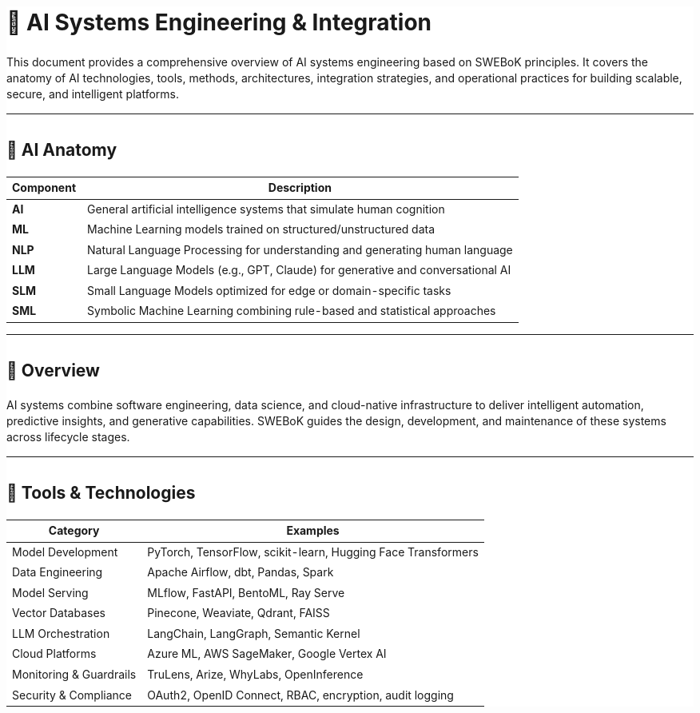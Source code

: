 ﻿# 🤖 AI Systems Engineering & Integration

This document provides a comprehensive overview of AI systems engineering based on SWEBoK principles. It covers the anatomy of AI technologies, tools, methods, architectures, integration strategies, and operational practices for building scalable, secure, and intelligent platforms.

---

## 🧠 AI Anatomy

| **Component** | **Description** |
|--------------|------------------|
| **AI**        | General artificial intelligence systems that simulate human cognition |
| **ML**        | Machine Learning models trained on structured/unstructured data |
| **NLP**       | Natural Language Processing for understanding and generating human language |
| **LLM**       | Large Language Models (e.g., GPT, Claude) for generative and conversational AI |
| **SLM**       | Small Language Models optimized for edge or domain-specific tasks |
| **SML**       | Symbolic Machine Learning combining rule-based and statistical approaches |

---

## 📘 Overview

AI systems combine software engineering, data science, and cloud-native infrastructure to deliver intelligent automation, predictive insights, and generative capabilities. SWEBoK guides the design, development, and maintenance of these systems across lifecycle stages.

---

## 🧰 Tools & Technologies

| **Category**           | **Examples**                                                                 |
|------------------------|------------------------------------------------------------------------------|
| Model Development      | PyTorch, TensorFlow, scikit-learn, Hugging Face Transformers                |
| Data Engineering       | Apache Airflow, dbt, Pandas, Spark                                           |
| Model Serving          | MLflow, FastAPI, BentoML, Ray Serve                                          |
| Vector Databases       | Pinecone, Weaviate, Qdrant, FAISS                                            |
| LLM Orchestration      | LangChain, LangGraph, Semantic Kernel                                        |
| Cloud Platforms        | Azure ML, AWS SageMaker, Google Vertex AI                                   |
| Monitoring & Guardrails| TruLens, Arize, WhyLabs, OpenInference                                       |
| Security & Compliance  | OAuth2, OpenID Connect, RBAC, encryption, audit logging                     |
